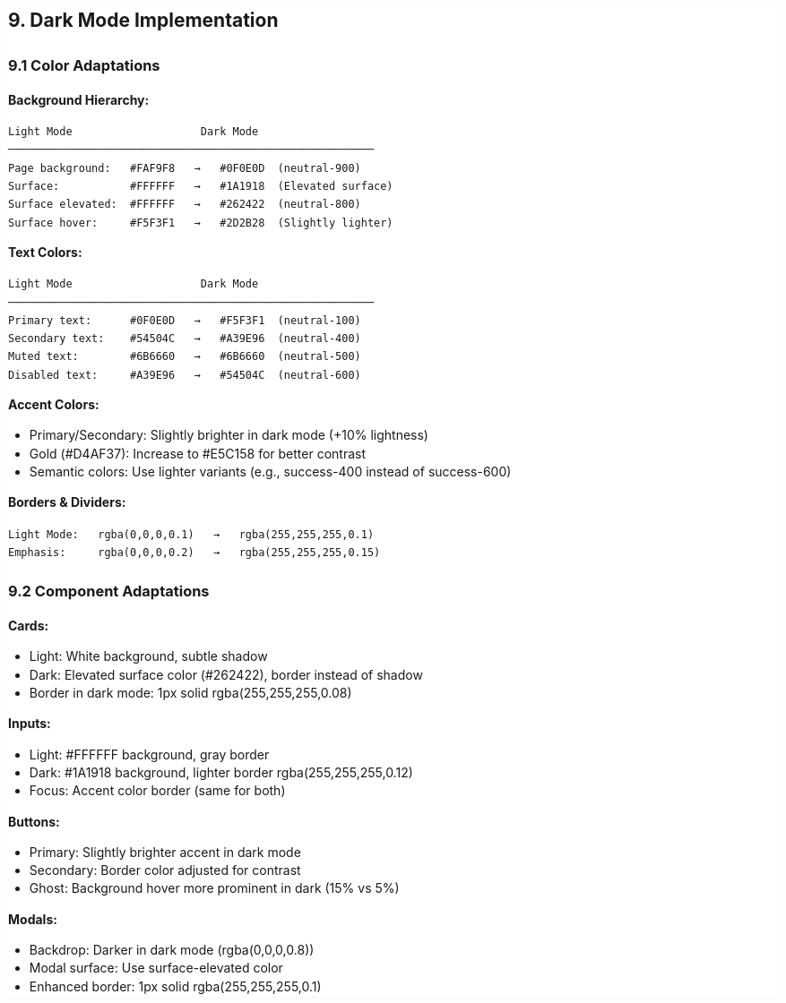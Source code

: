 
## 9. Dark Mode Implementation

### 9.1 Color Adaptations

**Background Hierarchy:**
```
Light Mode                    Dark Mode
─────────────────────────────────────────────────────────
Page background:   #FAF9F8   →   #0F0E0D  (neutral-900)
Surface:           #FFFFFF   →   #1A1918  (Elevated surface)
Surface elevated:  #FFFFFF   →   #262422  (neutral-800)
Surface hover:     #F5F3F1   →   #2D2B28  (Slightly lighter)
```

**Text Colors:**
```
Light Mode                    Dark Mode
─────────────────────────────────────────────────────────
Primary text:      #0F0E0D   →   #F5F3F1  (neutral-100)
Secondary text:    #54504C   →   #A39E96  (neutral-400)
Muted text:        #6B6660   →   #6B6660  (neutral-500)
Disabled text:     #A39E96   →   #54504C  (neutral-600)
```

**Accent Colors:**
- Primary/Secondary: Slightly brighter in dark mode (+10% lightness)
- Gold (#D4AF37): Increase to #E5C158 for better contrast
- Semantic colors: Use lighter variants (e.g., success-400 instead of success-600)

**Borders & Dividers:**
```
Light Mode:   rgba(0,0,0,0.1)   →   rgba(255,255,255,0.1)
Emphasis:     rgba(0,0,0,0.2)   →   rgba(255,255,255,0.15)
```

### 9.2 Component Adaptations

**Cards:**
- Light: White background, subtle shadow
- Dark: Elevated surface color (#262422), border instead of shadow
- Border in dark mode: 1px solid rgba(255,255,255,0.08)

**Inputs:**
- Light: #FFFFFF background, gray border
- Dark: #1A1918 background, lighter border rgba(255,255,255,0.12)
- Focus: Accent color border (same for both)

**Buttons:**
- Primary: Slightly brighter accent in dark mode
- Secondary: Border color adjusted for contrast
- Ghost: Background hover more prominent in dark (15% vs 5%)

**Modals:**
- Backdrop: Darker in dark mode (rgba(0,0,0,0.8))
- Modal surface: Use surface-elevated color
- Enhanced border: 1px solid rgba(255,255,255,0.1)
